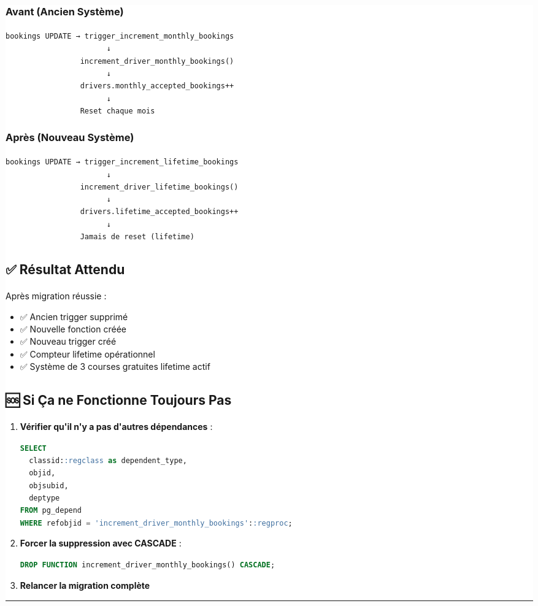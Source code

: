 ### Avant (Ancien Système)
```
bookings UPDATE → trigger_increment_monthly_bookings
                       ↓
                 increment_driver_monthly_bookings()
                       ↓
                 drivers.monthly_accepted_bookings++
                       ↓
                 Reset chaque mois
```

### Après (Nouveau Système)
```
bookings UPDATE → trigger_increment_lifetime_bookings
                       ↓
                 increment_driver_lifetime_bookings()
                       ↓
                 drivers.lifetime_accepted_bookings++
                       ↓
                 Jamais de reset (lifetime)
```

## ✅ Résultat Attendu

Après migration réussie :
- ✅ Ancien trigger supprimé
- ✅ Nouvelle fonction créée
- ✅ Nouveau trigger créé
- ✅ Compteur lifetime opérationnel
- ✅ Système de 3 courses gratuites lifetime actif

## 🆘 Si Ça ne Fonctionne Toujours Pas

1. **Vérifier qu'il n'y a pas d'autres dépendances** :
   ```sql
   SELECT 
     classid::regclass as dependent_type,
     objid,
     objsubid,
     deptype
   FROM pg_depend
   WHERE refobjid = 'increment_driver_monthly_bookings'::regproc;
   ```

2. **Forcer la suppression avec CASCADE** :
   ```sql
   DROP FUNCTION increment_driver_monthly_bookings() CASCADE;
   ```

3. **Relancer la migration complète**

---
